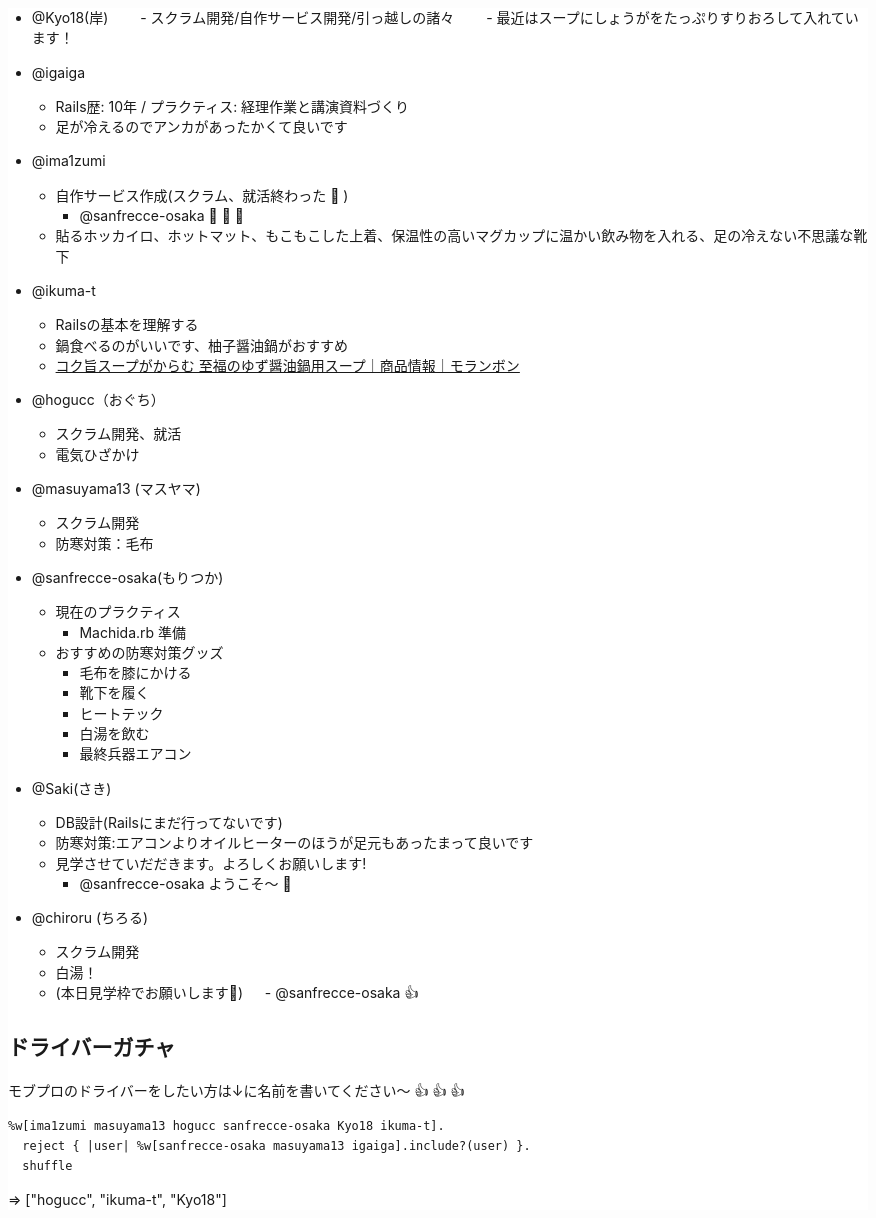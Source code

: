 - @Kyo18(岸)
　　- スクラム開発/自作サービス開発/引っ越しの諸々 
　　- 最近はスープにしょうがをたっぷりすりおろして入れています！

- @igaiga
    - Rails歴: 10年 / プラクティス: 経理作業と講演資料づくり
    - 足が冷えるのでアンカがあったかくて良いです

- @ima1zumi 
    - 自作サービス作成(スクラム、就活終わった 🙌 )
        - @sanfrecce-osaka :tada: :tada: :tada:
    - 貼るホッカイロ、ホットマット、もこもこした上着、保温性の高いマグカップに温かい飲み物を入れる、足の冷えない不思議な靴下

- @ikuma-t
    - Railsの基本を理解する
    - 鍋食べるのがいいです、柚子醤油鍋がおすすめ
    - [コク旨スープがからむ 至福のゆず醤油鍋用スープ｜商品情報｜モランボン](https://www.moranbong.co.jp/product/detail/id=3356)

- @hogucc（おぐち）
    - スクラム開発、就活
    - 電気ひざかけ

- @masuyama13 (マスヤマ)
    - スクラム開発
    - 防寒対策：毛布

- @sanfrecce-osaka(もりつか)
    - 現在のプラクティス 
        - Machida.rb 準備
    - おすすめの防寒対策グッズ
        - 毛布を膝にかける
        - 靴下を履く
        - ヒートテック
        - 白湯を飲む
        - 最終兵器エアコン

- @Saki(さき)
  - DB設計(Railsにまだ行ってないです)
  - 防寒対策:エアコンよりオイルヒーターのほうが足元もあったまって良いです
  - 見学させていだだきます。よろしくお願いします!
      - @sanfrecce-osaka ようこそ〜 :raised_hands: 

- @chiroru (ちろる)
  - スクラム開発
  - 白湯！
  - (本日見学枠でお願いします🤲)
　    - @sanfrecce-osaka :+1: 

## ドライバーガチャ

モブプロのドライバーをしたい方は↓に名前を書いてください〜 :+1: :+1: :+1:

```ruby=
%w[ima1zumi masuyama13 hogucc sanfrecce-osaka Kyo18 ikuma-t].
  reject { |user| %w[sanfrecce-osaka masuyama13 igaiga].include?(user) }.
  shuffle
```
=> ["hogucc", "ikuma-t", "Kyo18"]
